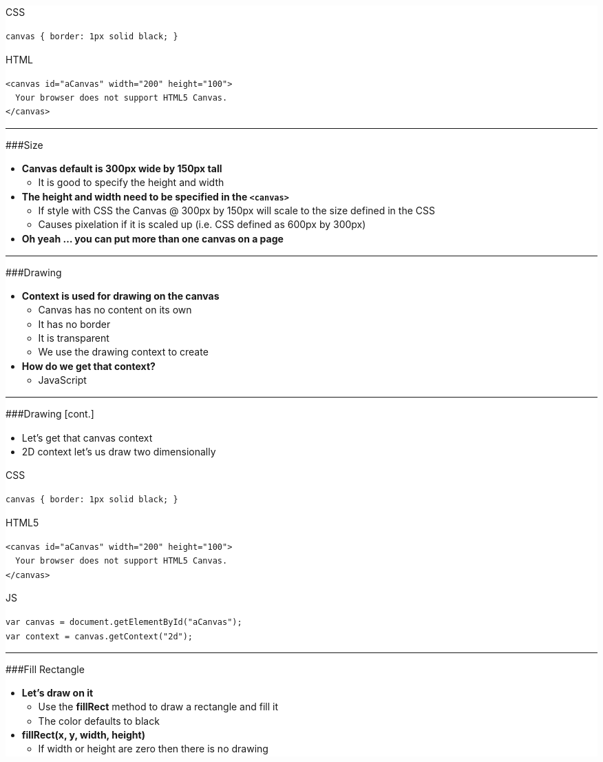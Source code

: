 CSS

	canvas { border: 1px solid black; }

HTML

	<canvas id="aCanvas" width="200" height="100">
	  Your browser does not support HTML5 Canvas.
	</canvas>

---

###Size

- **Canvas default is 300px wide by 150px tall**
	- It is good to specify the height and width
- **The height and width need to be specified in the `<canvas>`**
	- If style with CSS the Canvas @ 300px by 150px will scale to the size defined in the CSS
	- Causes pixelation if it is scaled up (i.e. CSS defined as 600px by 300px)
- **Oh yeah … you can put more than one canvas on a page**

---

###Drawing

- **Context is used for drawing on the canvas**
	- Canvas has no content on its own
	- It has no border
	- It is transparent
	- We use the drawing context to create
- **How do we get that context?**
	- JavaScript

---

###Drawing [cont.]

- Let’s get that canvas context
- 2D context let’s us draw two dimensionally

CSS

	canvas { border: 1px solid black; }

HTML5

	<canvas id="aCanvas" width="200" height="100">
	  Your browser does not support HTML5 Canvas.
	</canvas>

JS

	var canvas = document.getElementById("aCanvas");
	var context = canvas.getContext("2d");

---

###Fill Rectangle

- **Let’s draw on it**
	- Use the **fillRect** method to draw a rectangle and fill it
	- The color defaults to black
- **fillRect(x, y, width, height)**
	- If width or height are zero then there is no drawing
